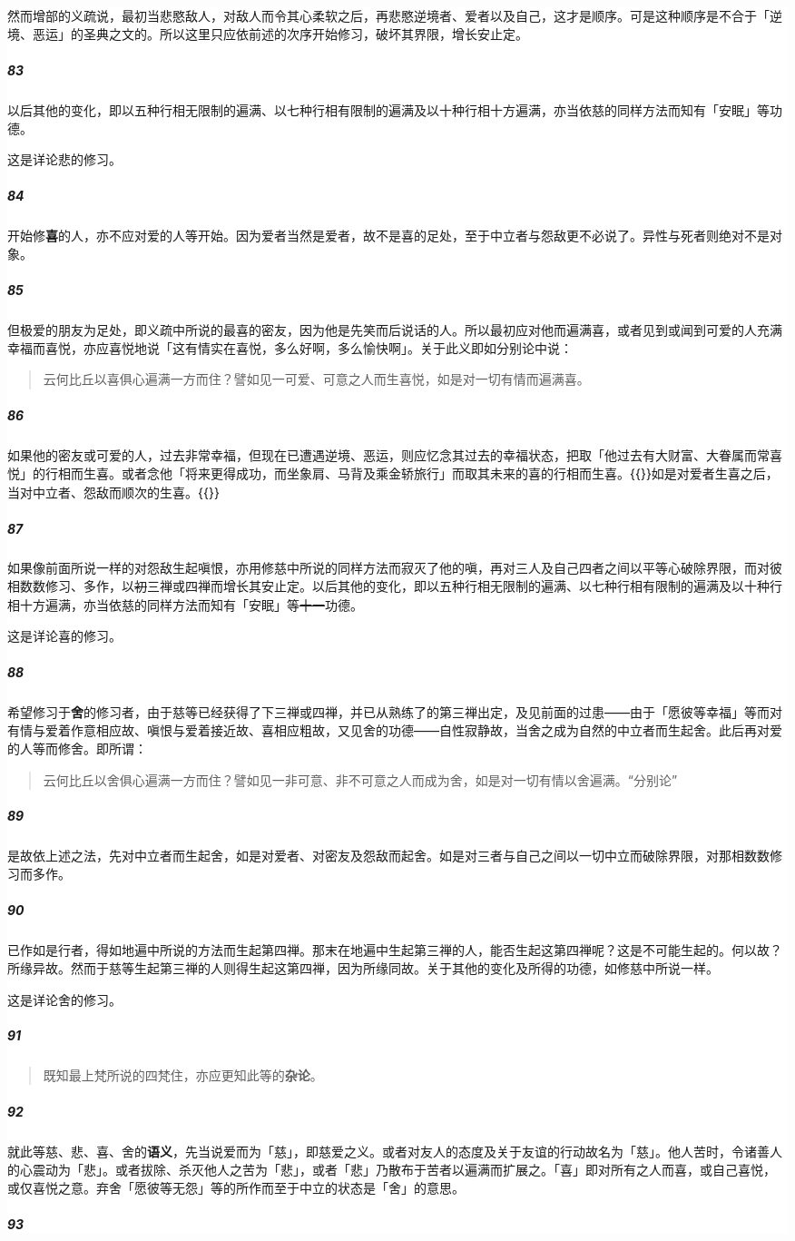 然而增部的义疏说，最初当悲愍敌人，对敌人而令其心柔软之后，再悲愍逆境者、爱者以及自己，这才是顺序。可是这种顺序是不合于「逆境、恶运」的圣典之文的。所以这里只应依前述的次序开始修习，破坏其界限，增长安止定。

##### 83

以后其他的变化，即以五种行相无限制的遍满、以七种行相有限制的遍满及以十种行相十方遍满，亦当依慈的同样方法而知有「安眠」等功德。

<p class="text-center">这是详论悲的修习。</p>

##### 84

开始修**喜**的人，亦不应对爱的人等开始。因为爱者当然是爱者，故不是喜的足处，至于中立者与怨敌更不必说了。异性与死者则绝对不是对象。

##### 85

但极爱的朋友为足处，即义疏中所说的最喜的密友，因为他是先笑而后说话的人。所以最初应对他而遍满喜，或者见到或闻到可爱的人充满幸福而喜悦，亦应喜悦地说「这有情实在喜悦，多么好啊，多么愉快啊」。关于此义即如分别论中说：

> 云何比丘以喜俱心遍满一方而住？譬如见一可爱、可意之人而生喜悦，如是对一切有情而遍满喜。

##### 86

如果他的密友或可爱的人，过去非常幸福，但现在已遭遇逆境、恶运，则应忆念其过去的幸福状态，把取「他过去有大财富、大眷属而常喜悦」的行相而生喜。或者念他「将来更得成功，而坐象肩、马背及乘金轿旅行」而取其未来的喜的行相而生喜。{{<anno sub="">}}如是对爱者生喜之后，当对中立者、怨敌而顺次的生喜。{{</anno>}}

##### 87

如果像前面所说一样的对怨敌生起嗔恨，亦用修慈中所说的同样方法而寂灭了他的嗔，再对三人及自己四者之间以平等心破除界限，而对彼相数数修习、多作，以<del>初</del>三禅或四禅而增长其安止定。以后其他的变化，即以五种行相无限制的遍满、以七种行相有限制的遍满及以十种行相十方遍满，亦当依慈的同样方法而知有「安眠」等<del>十一</del>功德。

<p class="text-center">这是详论喜的修习。</p>

##### 88

希望修习于**舍**的修习者，由于慈等已经获得了下三禅或四禅，并已从熟练了的第三禅出定，及见前面的过患——由于「愿彼等幸福」等而对有情与爱着作意相应故、嗔恨与爱着接近故、喜相应粗故，又见舍的功德——自性寂静故，当舍之成为自然的中立者而生起舍。此后再对爱的人等而修舍。即所谓：

> 云何比丘以舍俱心遍满一方而住？譬如见一非可意、非不可意之人而成为舍，如是对一切有情以舍遍满。<q>分别论</q>

##### 89

是故依上述之法，先对中立者而生起舍，如是对爱者、对密友及怨敌而起舍。如是对三者与自己之间以一切中立而破除界限，对那相数数修习而多作。

##### 90

已作如是行者，得如地遍中所说的方法而生起第四禅。那末在地遍中生起第三禅的人，能否生起这第四禅呢？这是不可能生起的。何以故？所缘异故。然而于慈等生起第三禅的人则得生起这第四禅，因为所缘同故。关于其他的变化及所得的功德，如修慈中所说一样。

<p class="text-center">这是详论舍的修习。</p>

##### 91

> 既知最上梵所说的四梵住，亦应更知此等的**杂论**。

##### 92

就此等慈、悲、喜、舍的**语义**，先当说爱而为「慈」，即慈爱之义。或者对友人的态度及关于友谊的行动故名为「慈」。他人苦时，令诸善人的心震动为「悲」。或者拔除、杀灭他人之苦为「悲」，或者「悲」乃散布于苦者以遍满而扩展之。「喜」即对所有之人而喜，或自己喜悦，或仅喜悦之意。弃舍「愿彼等无怨」等的所作而至于中立的状态是「舍」的意思。

##### 93
